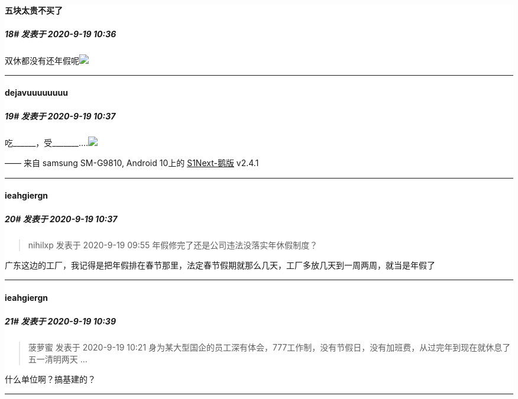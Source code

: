 ####  五块太贵不买了  
##### 18#       发表于 2020-9-19 10:36




双休都没有还年假呢<img src="https://static.saraba1st.com/image/smiley/face2017/053.png" referrerpolicy="no-referrer">







-----

####  dejavuuuuuuuu  
##### 19#       发表于 2020-9-19 10:37




吃______，受_______....<img src="https://static.saraba1st.com/image/smiley/face2017/008.png" referrerpolicy="no-referrer">

—— 来自 samsung SM-G9810, Android 10上的 [S1Next-鹅版](https://github.com/ykrank/S1-Next/releases) v2.4.1







-----

####  ieahgiergn  
##### 20#       发表于 2020-9-19 10:37



<blockquote>nihilxp 发表于 2020-9-19 09:55
年假修完了还是公司违法没落实年休假制度？</blockquote>
广东这边的工厂，我记得是把年假排在春节那里，法定春节假期就那么几天，工厂多放几天到一周两周，就当是年假了







-----

####  ieahgiergn  
##### 21#       发表于 2020-9-19 10:39



<blockquote>菠萝蜜 发表于 2020-9-19 10:21
身为某大型国企的员工深有体会，777工作制，没有节假日，没有加班费，从过完年到现在就休息了五一清明两天 ...</blockquote>
什么单位啊？搞基建的？







-----
